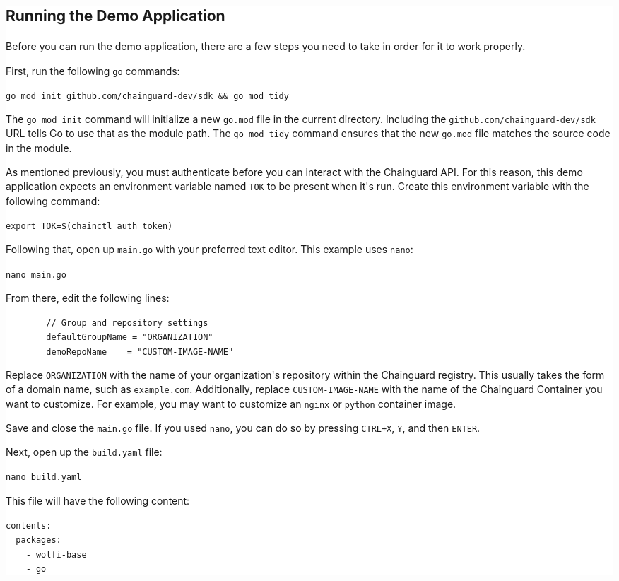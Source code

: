 ## Running the Demo Application

Before you can run the demo application, there are a few steps you need to take in order for it to work properly.

First, run the following `go` commands:

```shell
go mod init github.com/chainguard-dev/sdk && go mod tidy
```

The `go mod init` command will initialize a new `go.mod` file in the current directory. Including the `github.com/chainguard-dev/sdk` URL tells Go to use that as the module path. The `go mod tidy` command ensures that the new `go.mod` file matches the source code in the module.

As mentioned previously, you must authenticate before you can interact with the Chainguard API. For this reason, this demo application expects an environment variable named `TOK` to be present when it's run. Create this environment variable with the following command:

```shell
export TOK=$(chainctl auth token)
```

Following that, open up `main.go` with your preferred text editor. This example uses `nano`:

```shell
nano main.go
```

From there, edit the following lines:

```
    	// Group and repository settings
    	defaultGroupName = "ORGANIZATION"
    	demoRepoName 	= "CUSTOM-IMAGE-NAME"
```

Replace `ORGANIZATION` with the name of your organization's repository within the Chainguard registry. This usually takes the form of a domain name, such as `example.com`. Additionally, replace `CUSTOM-IMAGE-NAME` with the name of the Chainguard Container you want to customize. For example, you may want to customize an `nginx` or `python` container image.

Save and close the `main.go` file. If you used `nano`, you can do so by pressing `CTRL+X`, `Y`, and then `ENTER`. 

Next, open up the `build.yaml` file:

```shell
nano build.yaml
```

This file will have the following content:

```
contents:
  packages:
	- wolfi-base
	- go
```
